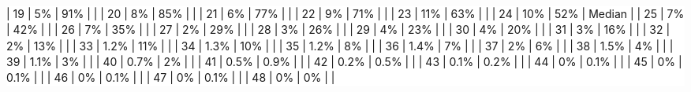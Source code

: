 | 19 | 5% | 91% |  |
| 20 | 8% | 85% |  |
| 21 | 6% | 77% |  |
| 22 | 9% | 71% |  |
| 23 | 11% | 63% |  |
| 24 | 10% | 52% | Median |
| 25 | 7% | 42% |  |
| 26 | 7% | 35% |  |
| 27 | 2% | 29% |  |
| 28 | 3% | 26% |  |
| 29 | 4% | 23% |  |
| 30 | 4% | 20% |  |
| 31 | 3% | 16% |  |
| 32 | 2% | 13% |  |
| 33 | 1.2% | 11% |  |
| 34 | 1.3% | 10% |  |
| 35 | 1.2% | 8% |  |
| 36 | 1.4% | 7% |  |
| 37 | 2% | 6% |  |
| 38 | 1.5% | 4% |  |
| 39 | 1.1% | 3% |  |
| 40 | 0.7% | 2% |  |
| 41 | 0.5% | 0.9% |  |
| 42 | 0.2% | 0.5% |  |
| 43 | 0.1% | 0.2% |  |
| 44 | 0% | 0.1% |  |
| 45 | 0% | 0.1% |  |
| 46 | 0% | 0.1% |  |
| 47 | 0% | 0.1% |  |
| 48 | 0% | 0% |  |
